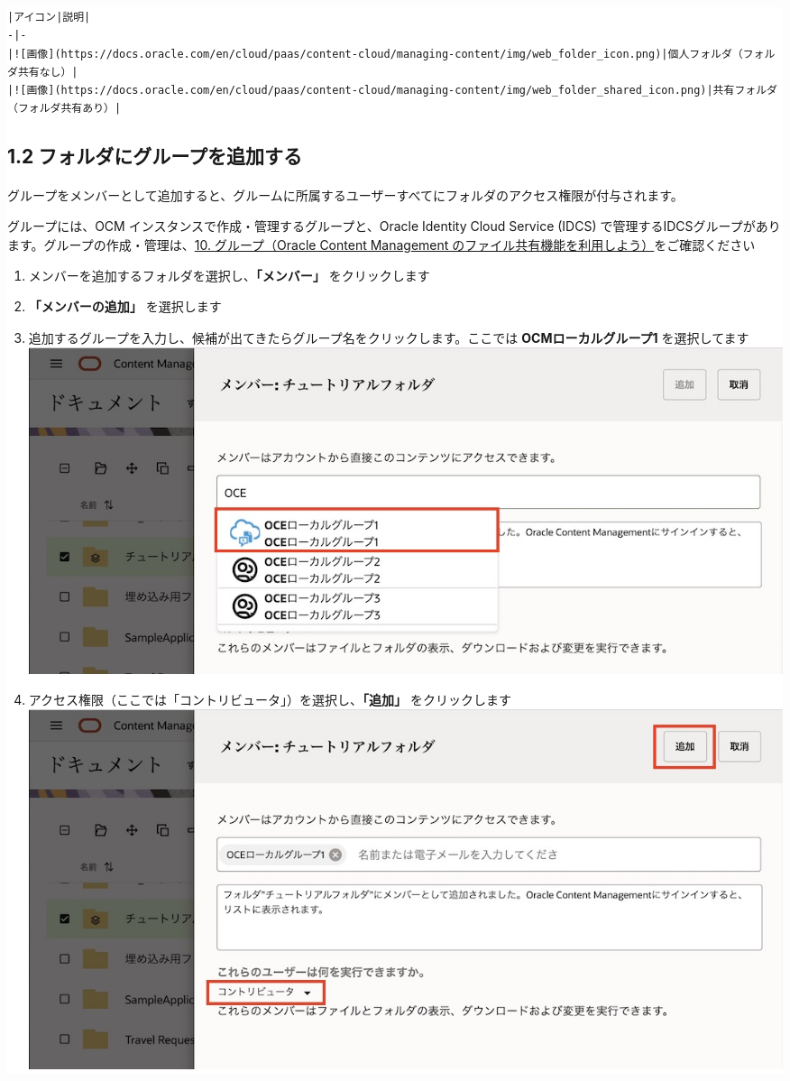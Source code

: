     |アイコン|説明|
    -|-
    |![画像](https://docs.oracle.com/en/cloud/paas/content-cloud/managing-content/img/web_folder_icon.png)|個人フォルダ（フォルダ共有なし）|
    |![画像](https://docs.oracle.com/en/cloud/paas/content-cloud/managing-content/img/web_folder_shared_icon.png)|共有フォルダ（フォルダ共有あり）|


## 1.2 フォルダにグループを追加する

グループをメンバーとして追加すると、グルームに所属するユーザーすべてにフォルダのアクセス権限が付与されます。

グループには、OCM インスタンスで作成・管理するグループと、Oracle Identity Cloud Service (IDCS) で管理するIDCSグループがあります。グループの作成・管理は、[10. グループ（Oracle Content Management のファイル共有機能を利用しよう）](../10_group)をご確認ください

1. メンバーを追加するフォルダを選択し、**「メンバー」** をクリックします

1. **「メンバーの追加」** を選択します

1. 追加するグループを入力し、候補が出てきたらグループ名をクリックします。ここでは **OCMローカルグループ1** を選択してます
    ![画像](007.jpg)

1. アクセス権限（ここでは「コントリビュータ」）を選択し、**「追加」** をクリックします
    ![画像](008.jpg)
